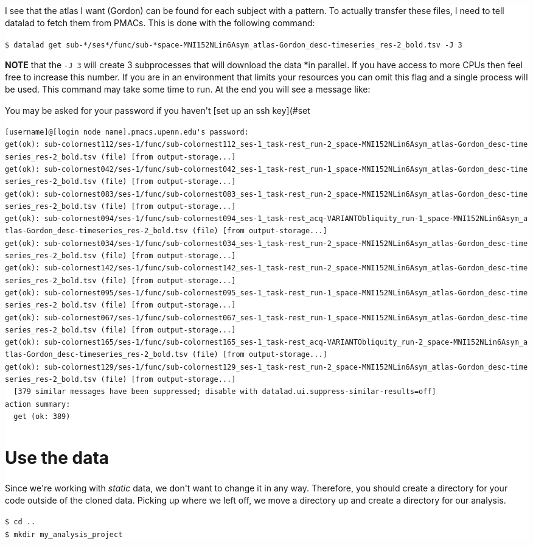 I see that the atlas I want (Gordon) can be found for each subject with a pattern. To actually transfer these files,
I need to tell datalad to fetch them from PMACs. This is done with the following command:

```
$ datalad get sub-*/ses*/func/sub-*space-MNI152NLin6Asym_atlas-Gordon_desc-timeseries_res-2_bold.tsv -J 3
```

**NOTE** that the `-J 3` will create 3 subprocesses that will download the data
*in parallel. If you have
access to more CPUs then feel free to increase this number. If you are in an
environment that limits your resources you can omit this flag and a single
process will be used. This command may take some time to run. At the end you
will see a message like:

You may be asked for your password if you haven't [set up an ssh key](#set
```
[username]@[login node name].pmacs.upenn.edu's password:
get(ok): sub-colornest112/ses-1/func/sub-colornest112_ses-1_task-rest_run-2_space-MNI152NLin6Asym_atlas-Gordon_desc-timeseries_res-2_bold.tsv (file) [from output-storage...]
get(ok): sub-colornest042/ses-1/func/sub-colornest042_ses-1_task-rest_run-1_space-MNI152NLin6Asym_atlas-Gordon_desc-timeseries_res-2_bold.tsv (file) [from output-storage...]
get(ok): sub-colornest083/ses-1/func/sub-colornest083_ses-1_task-rest_run-2_space-MNI152NLin6Asym_atlas-Gordon_desc-timeseries_res-2_bold.tsv (file) [from output-storage...]
get(ok): sub-colornest094/ses-1/func/sub-colornest094_ses-1_task-rest_acq-VARIANTObliquity_run-1_space-MNI152NLin6Asym_atlas-Gordon_desc-timeseries_res-2_bold.tsv (file) [from output-storage...]
get(ok): sub-colornest034/ses-1/func/sub-colornest034_ses-1_task-rest_run-2_space-MNI152NLin6Asym_atlas-Gordon_desc-timeseries_res-2_bold.tsv (file) [from output-storage...]
get(ok): sub-colornest142/ses-1/func/sub-colornest142_ses-1_task-rest_run-2_space-MNI152NLin6Asym_atlas-Gordon_desc-timeseries_res-2_bold.tsv (file) [from output-storage...]
get(ok): sub-colornest095/ses-1/func/sub-colornest095_ses-1_task-rest_run-1_space-MNI152NLin6Asym_atlas-Gordon_desc-timeseries_res-2_bold.tsv (file) [from output-storage...]
get(ok): sub-colornest067/ses-1/func/sub-colornest067_ses-1_task-rest_run-1_space-MNI152NLin6Asym_atlas-Gordon_desc-timeseries_res-2_bold.tsv (file) [from output-storage...]
get(ok): sub-colornest165/ses-1/func/sub-colornest165_ses-1_task-rest_acq-VARIANTObliquity_run-2_space-MNI152NLin6Asym_atlas-Gordon_desc-timeseries_res-2_bold.tsv (file) [from output-storage...]
get(ok): sub-colornest129/ses-1/func/sub-colornest129_ses-1_task-rest_run-2_space-MNI152NLin6Asym_atlas-Gordon_desc-timeseries_res-2_bold.tsv (file) [from output-storage...]
  [379 similar messages have been suppressed; disable with datalad.ui.suppress-similar-results=off]
action summary:
  get (ok: 389)
```


# Use the data

Since we're working with *static* data, we don't want to change it in any way.
Therefore, you should create a directory for your code outside of the cloned
data. Picking up where we left off, we move a directory up and create a
directory for our analysis.

```
$ cd ..
$ mkdir my_analysis_project
```
